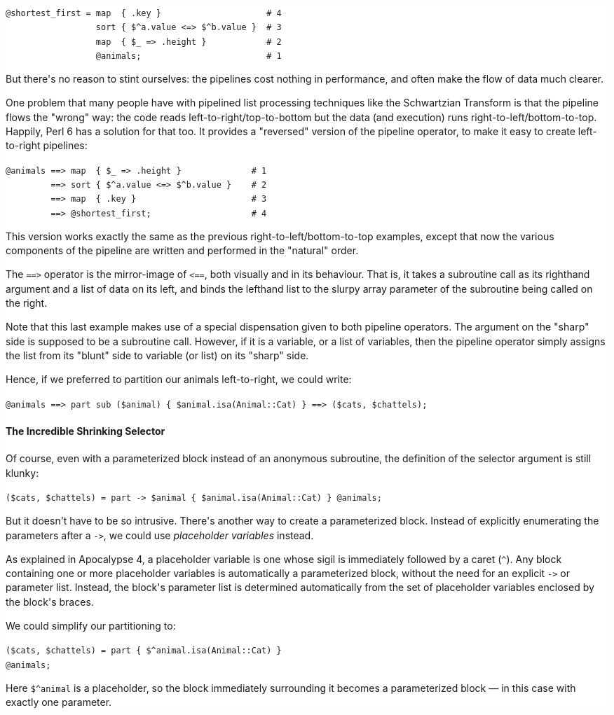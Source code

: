     @shortest_first = map  { .key }                     # 4
                      sort { $^a.value <=> $^b.value }  # 3
                      map  { $_ => .height }            # 2
                      @animals;                         # 1

But there's no reason to stint ourselves: the pipelines cost nothing in performance, and often make the flow of data much clearer.

One problem that many people have with pipelined list processing techniques like the Schwartzian Transform is that the pipeline flows the "wrong" way: the code reads left-to-right/top-to-bottom but the data (and execution) runs right-to-left/bottom-to-top. Happily, Perl 6 has a solution for that too. It provides a "reversed" version of the pipeline operator, to make it easy to create left-to-right pipelines:

    @animals ==> map  { $_ => .height }              # 1
             ==> sort { $^a.value <=> $^b.value }    # 2
             ==> map  { .key }                       # 3
             ==> @shortest_first;                    # 4

This version works exactly the same as the previous right-to-left/bottom-to-top examples, except that now the various components of the pipeline are written and performed in the "natural" order.

The `==>` operator is the mirror-image of `<==`, both visually and in its behaviour. That is, it takes a subroutine call as its righthand argument and a list of data on its left, and binds the lefthand list to the slurpy array parameter of the subroutine being called on the right.

Note that this last example makes use of a special dispensation given to both pipeline operators. The argument on the "sharp" side is supposed to be a subroutine call. However, if it is a variable, or a list of variables, then the pipeline operator simply assigns the list from its "blunt" side to variable (or list) on its "sharp" side.

Hence, if we preferred to partition our animals left-to-right, we could write:

    @animals ==> part sub ($animal) { $animal.isa(Animal::Cat) } ==> ($cats, $chattels);

#### The Incredible Shrinking Selector

Of course, even with a parameterized block instead of an anonymous subroutine, the definition of the selector argument is still klunky:

    ($cats, $chattels) = part -> $animal { $animal.isa(Animal::Cat) } @animals;

But it doesn't have to be so intrusive. There's another way to create a parameterized block. Instead of explicitly enumerating the parameters after a `->`, we could use *placeholder variables* instead.

As explained in Apocalypse 4, a placeholder variable is one whose sigil is immediately followed by a caret (`^`). Any block containing one or more placeholder variables is automatically a parameterized block, without the need for an explicit `->` or parameter list. Instead, the block's parameter list is determined automatically from the set of placeholder variables enclosed by the block's braces.

We could simplify our partitioning to:

    ($cats, $chattels) = part { $^animal.isa(Animal::Cat) }
    @animals;

Here `$^animal` is a placeholder, so the block immediately surrounding it becomes a parameterized block — in this case with exactly one parameter.
